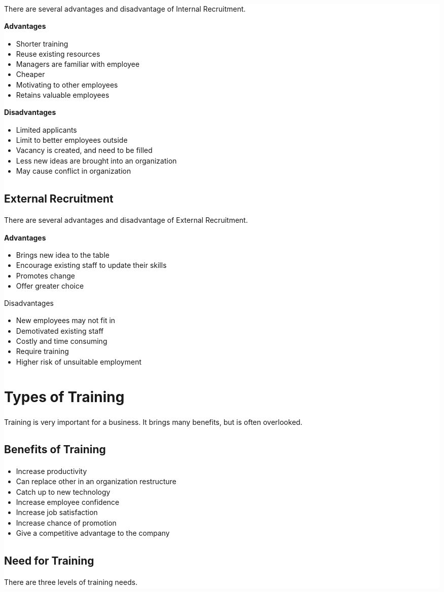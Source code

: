There are several advantages and disadvantage of Internal Recruitment.

**Advantages**
-   Shorter training 
-   Reuse existing resources 
-   Managers are familiar with employee 
-   Cheaper 
-   Motivating to other employees 
-   Retains valuable employees

**Disadvantages**
-   Limited applicants 
-   Limit to better employees outside
-   Vacancy is created, and need to be filled 
-   Less new ideas are brought into an organization 
-   May cause conflict in organization

## External Recruitment

There are several advantages and disadvantage of External Recruitment.

**Advantages** 
-   Brings new idea to the table 
-   Encourage existing staff to update their skills 
-   Promotes change 
-   Offer greater choice

Disadvantages 
-   New employees may not fit in 
-   Demotivated existing staff 
-   Costly and time consuming 
-   Require training 
-   Higher risk of unsuitable employment

# Types of Training

Training is very important for a business. It brings many benefits, but
is often overlooked.

## Benefits of Training

-   Increase productivity 
-   Can replace other in an organization restructure 
-   Catch up to new technology 
-   Increase employee confidence 
-   Increase job satisfaction 
-   Increase chance of promotion 
-   Give a competitive advantage to the company

## Need for Training

There are three levels of training needs.
